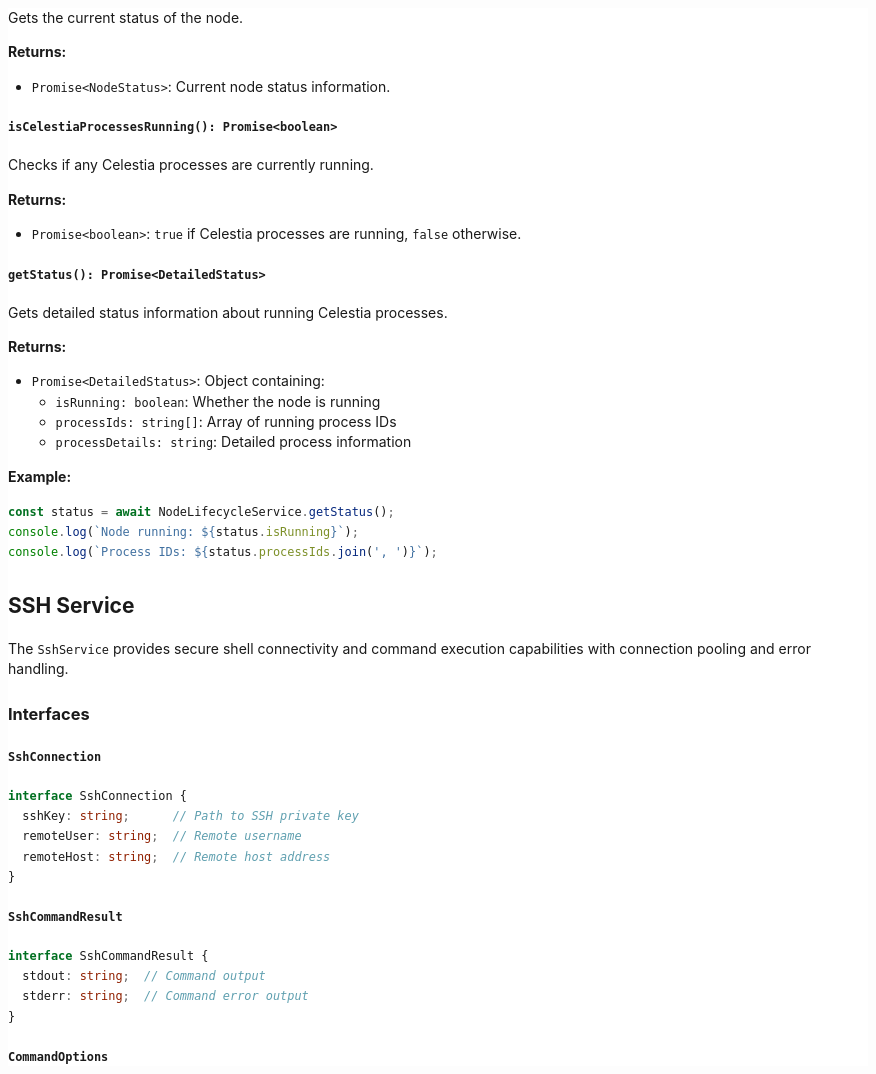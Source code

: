 Gets the current status of the node.

**Returns:**
- `Promise<NodeStatus>`: Current node status information.

#### `isCelestiaProcessesRunning(): Promise<boolean>`

Checks if any Celestia processes are currently running.

**Returns:**
- `Promise<boolean>`: `true` if Celestia processes are running, `false` otherwise.

#### `getStatus(): Promise<DetailedStatus>`

Gets detailed status information about running Celestia processes.

**Returns:**
- `Promise<DetailedStatus>`: Object containing:
  - `isRunning: boolean`: Whether the node is running
  - `processIds: string[]`: Array of running process IDs
  - `processDetails: string`: Detailed process information

**Example:**
```typescript
const status = await NodeLifecycleService.getStatus();
console.log(`Node running: ${status.isRunning}`);
console.log(`Process IDs: ${status.processIds.join(', ')}`);
```

## SSH Service

The `SshService` provides secure shell connectivity and command execution capabilities with connection pooling and error handling.

### Interfaces

#### `SshConnection`

```typescript
interface SshConnection {
  sshKey: string;      // Path to SSH private key
  remoteUser: string;  // Remote username
  remoteHost: string;  // Remote host address
}
```

#### `SshCommandResult`

```typescript
interface SshCommandResult {
  stdout: string;  // Command output
  stderr: string;  // Command error output
}
```

#### `CommandOptions`
